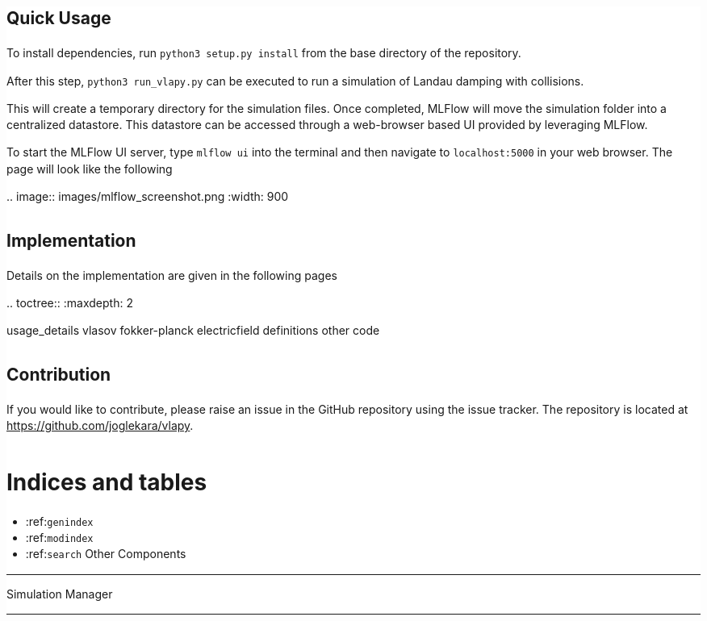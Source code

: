 
Quick Usage
-----------
To install dependencies, run ``python3 setup.py install`` from the base directory of the repository.

After this step, ``python3 run_vlapy.py`` can be executed to run a simulation of Landau damping with collisions.

This will create a temporary directory for the simulation files. Once completed, MLFlow will move the simulation folder
into a centralized datastore. This datastore can be accessed through a web-browser based UI provided by leveraging MLFlow.

To start the MLFlow UI server, type ``mlflow ui`` into the terminal and then navigate to ``localhost:5000`` in your
web browser. The page will look like the following

.. image:: images/mlflow_screenshot.png
   :width: 900


Implementation
------------------

Details on the implementation are given in the following pages

.. toctree::
   :maxdepth: 2

   usage_details
   vlasov
   fokker-planck
   electricfield
   definitions
   other
   code


Contribution
---------------
If you would like to contribute, please raise an issue in the GitHub repository using the issue tracker. The repository
is located at https://github.com/joglekara/vlapy.



Indices and tables
==================

* :ref:`genindex`
* :ref:`modindex`
* :ref:`search`
Other Components
------------------

Simulation Manager
**************************
